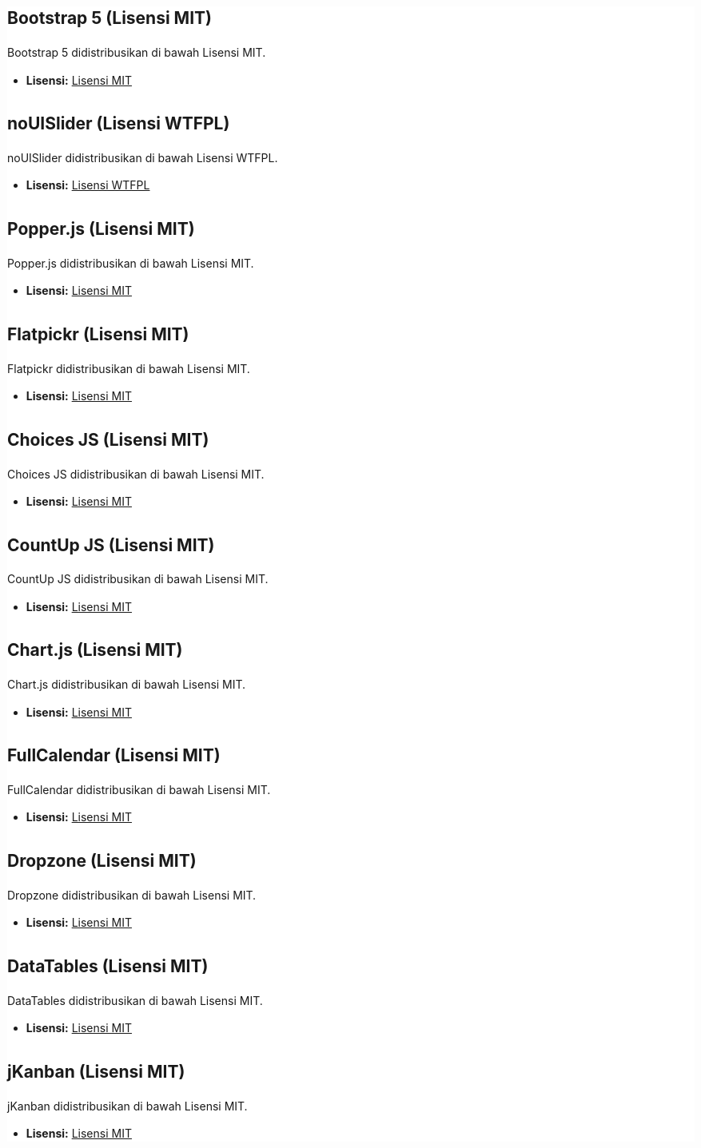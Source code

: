 

## Bootstrap 5 (Lisensi MIT)
Bootstrap 5 didistribusikan di bawah Lisensi MIT.
- **Lisensi:** [Lisensi MIT](https://opensource.org/licenses/MIT)

## noUISlider (Lisensi WTFPL)
noUISlider didistribusikan di bawah Lisensi WTFPL.
- **Lisensi:** [Lisensi WTFPL](http://www.wtfpl.net/about/)

## Popper.js (Lisensi MIT)
Popper.js didistribusikan di bawah Lisensi MIT.
- **Lisensi:** [Lisensi MIT](https://opensource.org/licenses/MIT)

## Flatpickr (Lisensi MIT)
Flatpickr didistribusikan di bawah Lisensi MIT.
- **Lisensi:** [Lisensi MIT](https://opensource.org/licenses/MIT)

## Choices JS (Lisensi MIT)
Choices JS didistribusikan di bawah Lisensi MIT.
- **Lisensi:** [Lisensi MIT](https://opensource.org/licenses/MIT)

## CountUp JS (Lisensi MIT)
CountUp JS didistribusikan di bawah Lisensi MIT.
- **Lisensi:** [Lisensi MIT](https://opensource.org/licenses/MIT)

## Chart.js (Lisensi MIT)
Chart.js didistribusikan di bawah Lisensi MIT.
- **Lisensi:** [Lisensi MIT](https://opensource.org/licenses/MIT)

## FullCalendar (Lisensi MIT)
FullCalendar didistribusikan di bawah Lisensi MIT.
- **Lisensi:** [Lisensi MIT](https://opensource.org/licenses/MIT)

## Dropzone (Lisensi MIT)
Dropzone didistribusikan di bawah Lisensi MIT.
- **Lisensi:** [Lisensi MIT](https://opensource.org/licenses/MIT)

## DataTables (Lisensi MIT)
DataTables didistribusikan di bawah Lisensi MIT.
- **Lisensi:** [Lisensi MIT](https://opensource.org/licenses/MIT)

## jKanban (Lisensi MIT)
jKanban didistribusikan di bawah Lisensi MIT.
- **Lisensi:** [Lisensi MIT](https://opensource.org/licenses/MIT)
